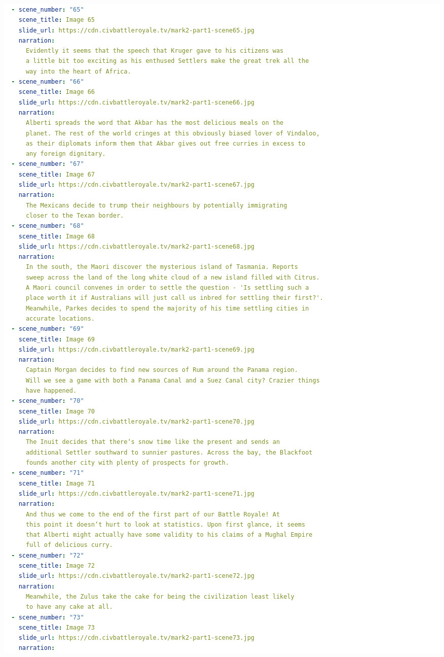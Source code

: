 ```yaml
  - scene_number: "65"
    scene_title: Image 65
    slide_url: https://cdn.civbattleroyale.tv/mark2-part1-scene65.jpg
    narration:
      Evidently it seems that the speech that Kruger gave to his citizens was
      a little bit too exciting as his enthused Settlers make the great trek all the
      way into the heart of Africa.
  - scene_number: "66"
    scene_title: Image 66
    slide_url: https://cdn.civbattleroyale.tv/mark2-part1-scene66.jpg
    narration:
      Alberti spreads the word that Akbar has the most delicious meals on the
      planet. The rest of the world cringes at this obviously biased lover of Vindaloo,
      as their diplomats inform them that Akbar gives out free curries in excess to
      any foreign dignitary.
  - scene_number: "67"
    scene_title: Image 67
    slide_url: https://cdn.civbattleroyale.tv/mark2-part1-scene67.jpg
    narration:
      The Mexicans decide to trump their neighbours by potentially immigrating
      closer to the Texan border.
  - scene_number: "68"
    scene_title: Image 68
    slide_url: https://cdn.civbattleroyale.tv/mark2-part1-scene68.jpg
    narration:
      In the south, the Maori discover the mysterious island of Tasmania. Reports
      sweep across the land of the long white cloud of a new island filled with Citrus.
      A Maori council convenes in order to settle the question - 'Is settling such a
      place worth it if Australians will just call us inbred for settling their first?'.
      Meanwhile, Parkes decides to spend the majority of his time settling cities in
      accurate locations.
  - scene_number: "69"
    scene_title: Image 69
    slide_url: https://cdn.civbattleroyale.tv/mark2-part1-scene69.jpg
    narration:
      Captain Morgan decides to find new sources of Rum around the Panama region.
      Will we see a game with both a Panama Canal and a Suez Canal city? Crazier things
      have happened.
  - scene_number: "70"
    scene_title: Image 70
    slide_url: https://cdn.civbattleroyale.tv/mark2-part1-scene70.jpg
    narration:
      The Inuit decides that there‘s snow time like the present and sends an
      additional Settler southward to sunnier pastures. Across the bay, the Blackfoot
      founds another city with plenty of prospects for growth.
  - scene_number: "71"
    scene_title: Image 71
    slide_url: https://cdn.civbattleroyale.tv/mark2-part1-scene71.jpg
    narration:
      And thus we come to the end of the first part of our Battle Royale! At
      this point it doesn‘t hurt to look at statistics. Upon first glance, it seems
      that Alberti might actually have some validity to his claims of a Mughal Empire
      full of delicious curry.
  - scene_number: "72"
    scene_title: Image 72
    slide_url: https://cdn.civbattleroyale.tv/mark2-part1-scene72.jpg
    narration:
      Meanwhile, the Zulus take the cake for being the civilization least likely
      to have any cake at all.
  - scene_number: "73"
    scene_title: Image 73
    slide_url: https://cdn.civbattleroyale.tv/mark2-part1-scene73.jpg
    narration:
```